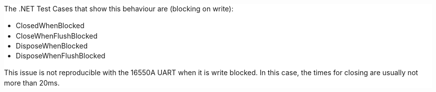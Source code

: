 The .NET Test Cases that show this behaviour are (blocking on write):
* ClosedWhenBlocked
* CloseWhenFlushBlocked
* DisposeWhenBlocked
* DisposeWhenFlushBlocked

This issue is not reproducible with the 16550A UART when it is write blocked.
In this case, the times for closing are usually not more than 20ms.

